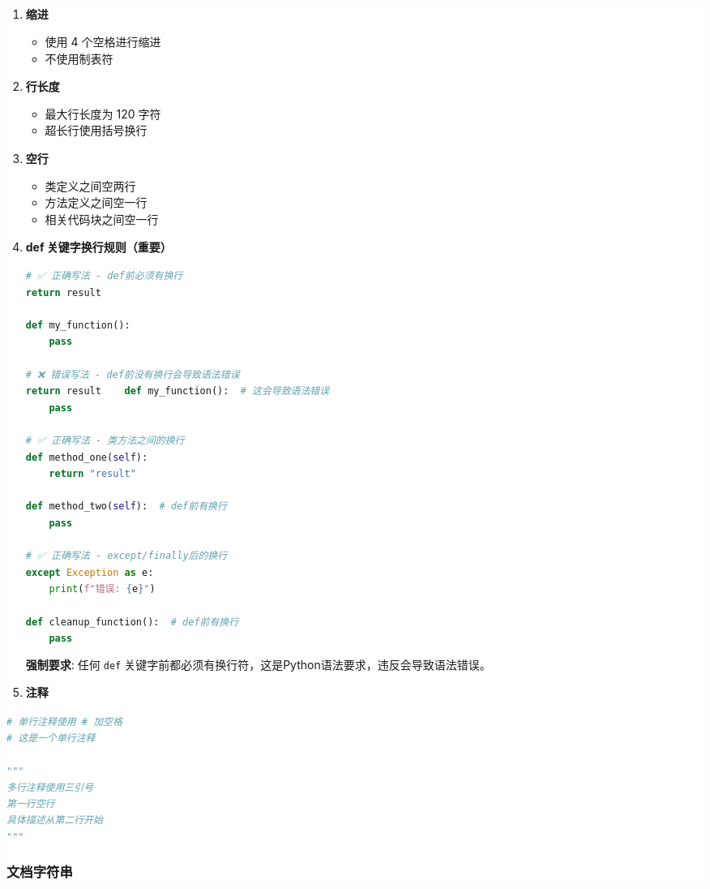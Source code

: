 1. **缩进**
   - 使用 4 个空格进行缩进
   - 不使用制表符

2. **行长度**
   - 最大行长度为 120 字符
   - 超长行使用括号换行

3. **空行**
   - 类定义之间空两行
   - 方法定义之间空一行
   - 相关代码块之间空一行

4. **def 关键字换行规则（重要）**
   ```python
   # ✅ 正确写法 - def前必须有换行
   return result

   def my_function():
       pass

   # ❌ 错误写法 - def前没有换行会导致语法错误
   return result    def my_function():  # 这会导致语法错误
       pass

   # ✅ 正确写法 - 类方法之间的换行
   def method_one(self):
       return "result"

   def method_two(self):  # def前有换行
       pass

   # ✅ 正确写法 - except/finally后的换行
   except Exception as e:
       print(f"错误: {e}")

   def cleanup_function():  # def前有换行
       pass
   ```
   **强制要求**: 任何 `def` 关键字前都必须有换行符，这是Python语法要求，违反会导致语法错误。

5. **注释**
```python
# 单行注释使用 # 加空格
# 这是一个单行注释

"""
多行注释使用三引号
第一行空行
具体描述从第二行开始
"""
```

### 文档字符串
